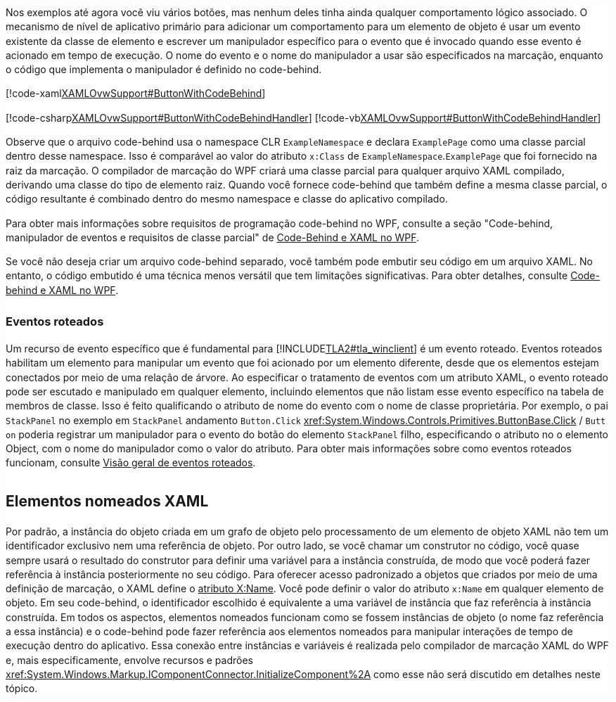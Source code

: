  Nos exemplos até agora você viu vários botões, mas nenhum deles tinha ainda qualquer comportamento lógico associado. O mecanismo de nível de aplicativo primário para adicionar um comportamento para um elemento de objeto é usar um evento existente da classe de elemento e escrever um manipulador específico para o evento que é invocado quando esse evento é acionado em tempo de execução. O nome do evento e o nome do manipulador a usar são especificados na marcação, enquanto o código que implementa o manipulador é definido no code-behind.  
  
 [!code-xaml[XAMLOvwSupport#ButtonWithCodeBehind](~/samples/snippets/csharp/VS_Snippets_Wpf/XAMLOvwSupport/CSharp/page3.xaml#buttonwithcodebehind)]  
  
 [!code-csharp[XAMLOvwSupport#ButtonWithCodeBehindHandler](~/samples/snippets/csharp/VS_Snippets_Wpf/XAMLOvwSupport/CSharp/page3.xaml.cs#buttonwithcodebehindhandler)]
 [!code-vb[XAMLOvwSupport#ButtonWithCodeBehindHandler](~/samples/snippets/visualbasic/VS_Snippets_Wpf/XAMLOvwSupport/VisualBasic/Page1.xaml.vb#buttonwithcodebehindhandler)]  
  
 Observe que o arquivo code-behind usa o namespace CLR `ExampleNamespace` e declara `ExamplePage` como uma classe parcial dentro desse namespace. Isso é comparável ao valor do atributo `x:Class` de `ExampleNamespace`.`ExamplePage` que foi fornecido na raiz da marcação. O compilador de marcação do WPF criará uma classe parcial para qualquer arquivo XAML compilado, derivando uma classe do tipo de elemento raiz. Quando você fornece code-behind que também define a mesma classe parcial, o código resultante é combinado dentro do mesmo namespace e classe do aplicativo compilado.  
  
 Para obter mais informações sobre requisitos de programação code-behind no WPF, consulte a seção "Code-behind, manipulador de eventos e requisitos de classe parcial" de [Code-Behind e XAML no WPF](code-behind-and-xaml-in-wpf.md).  
  
 Se você não deseja criar um arquivo code-behind separado, você também pode embutir seu código em um arquivo XAML. No entanto, o código embutido é uma técnica menos versátil que tem limitações significativas. Para obter detalhes, consulte [Code-behind e XAML no WPF](code-behind-and-xaml-in-wpf.md).  
  
### <a name="routed-events"></a>Eventos roteados  
 Um recurso de evento específico que é fundamental para [!INCLUDE[TLA2#tla_winclient](../../../../includes/tla2sharptla-winclient-md.md)] é um evento roteado. Eventos roteados habilitam um elemento para manipular um evento que foi acionado por um elemento diferente, desde que os elementos estejam conectados por meio de uma relação de árvore. Ao especificar o tratamento de eventos com um atributo XAML, o evento roteado pode ser escutado e manipulado em qualquer elemento, incluindo elementos que não listam esse evento específico na tabela de membros de classe. Isso é feito qualificando o atributo de nome do evento com o nome de classe proprietária. Por exemplo, o pai `StackPanel` no exemplo em `StackPanel` andamento `Button.Click` <xref:System.Windows.Controls.Primitives.ButtonBase.Click>  /  `Button` poderia registrar um manipulador para o evento do botão do elemento `StackPanel` filho, especificando o atributo no o elemento Object, com o nome do manipulador como o valor do atributo. Para obter mais informações sobre como eventos roteados funcionam, consulte [Visão geral de eventos roteados](routed-events-overview.md).  
  
<a name="x_name_and_xaml_named_elements"></a>   
## <a name="xaml-named-elements"></a>Elementos nomeados XAML  
 Por padrão, a instância do objeto criada em um grafo de objeto pelo processamento de um elemento de objeto XAML não tem um identificador exclusivo nem uma referência de objeto. Por outro lado, se você chamar um construtor no código, você quase sempre usará o resultado do construtor para definir uma variável para a instância construída, de modo que você poderá fazer referência à instância posteriormente no seu código. Para oferecer acesso padronizado a objetos que criados por meio de uma definição de marcação, o XAML define o [atributo X:Name](../../xaml-services/x-name-directive.md). Você pode definir o valor do atributo `x:Name` em qualquer elemento de objeto. Em seu code-behind, o identificador escolhido é equivalente a uma variável de instância que faz referência à instância construída. Em todos os aspectos, elementos nomeados funcionam como se fossem instâncias de objeto (o nome faz referência a essa instância) e o code-behind pode fazer referência aos elementos nomeados para manipular interações de tempo de execução dentro do aplicativo. Essa conexão entre instâncias e variáveis é realizada pelo compilador de marcação XAML do WPF e, mais especificamente, envolve recursos e padrões <xref:System.Windows.Markup.IComponentConnector.InitializeComponent%2A> como esse não será discutido em detalhes neste tópico.  
  